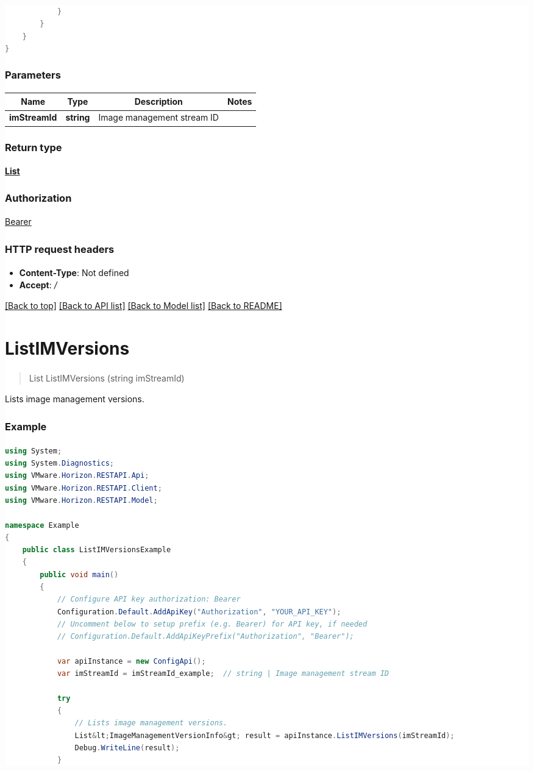 ```csharp
            }
        }
    }
}
```

### Parameters

Name | Type | Description  | Notes
------------- | ------------- | ------------- | -------------
 **imStreamId** | **string**| Image management stream ID | 

### Return type

[**List<ImageManagementTagInfo>**](ImageManagementTagInfo.md)

### Authorization

[Bearer](../README.md#Bearer)

### HTTP request headers

 - **Content-Type**: Not defined
 - **Accept**: */*

[[Back to top]](#) [[Back to API list]](../README.md#documentation-for-api-endpoints) [[Back to Model list]](../README.md#documentation-for-models) [[Back to README]](../README.md)

<a name="listimversions"></a>
# **ListIMVersions**
> List<ImageManagementVersionInfo> ListIMVersions (string imStreamId)

Lists image management versions.

### Example
```csharp
using System;
using System.Diagnostics;
using VMware.Horizon.RESTAPI.Api;
using VMware.Horizon.RESTAPI.Client;
using VMware.Horizon.RESTAPI.Model;

namespace Example
{
    public class ListIMVersionsExample
    {
        public void main()
        {
            // Configure API key authorization: Bearer
            Configuration.Default.AddApiKey("Authorization", "YOUR_API_KEY");
            // Uncomment below to setup prefix (e.g. Bearer) for API key, if needed
            // Configuration.Default.AddApiKeyPrefix("Authorization", "Bearer");

            var apiInstance = new ConfigApi();
            var imStreamId = imStreamId_example;  // string | Image management stream ID

            try
            {
                // Lists image management versions.
                List&lt;ImageManagementVersionInfo&gt; result = apiInstance.ListIMVersions(imStreamId);
                Debug.WriteLine(result);
            }
```